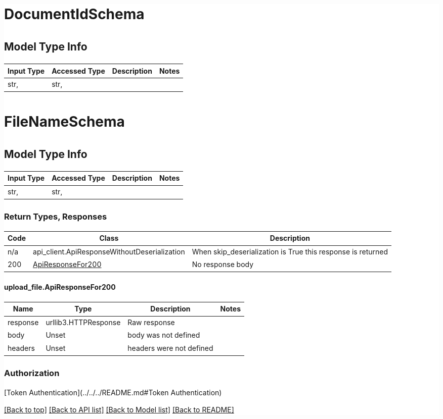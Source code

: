 # DocumentIdSchema

## Model Type Info
Input Type | Accessed Type | Description | Notes
------------ | ------------- | ------------- | -------------
str,  | str,  |  | 

# FileNameSchema

## Model Type Info
Input Type | Accessed Type | Description | Notes
------------ | ------------- | ------------- | -------------
str,  | str,  |  | 

### Return Types, Responses

Code | Class | Description
------------- | ------------- | -------------
n/a | api_client.ApiResponseWithoutDeserialization | When skip_deserialization is True this response is returned
200 | [ApiResponseFor200](#upload_file.ApiResponseFor200) | No response body

#### upload_file.ApiResponseFor200
Name | Type | Description  | Notes
------------- | ------------- | ------------- | -------------
response | urllib3.HTTPResponse | Raw response |
body | Unset | body was not defined |
headers | Unset | headers were not defined |

### Authorization

[Token Authentication](../../../README.md#Token Authentication)

[[Back to top]](#__pageTop) [[Back to API list]](../../../README.md#documentation-for-api-endpoints) [[Back to Model list]](../../../README.md#documentation-for-models) [[Back to README]](../../../README.md)

